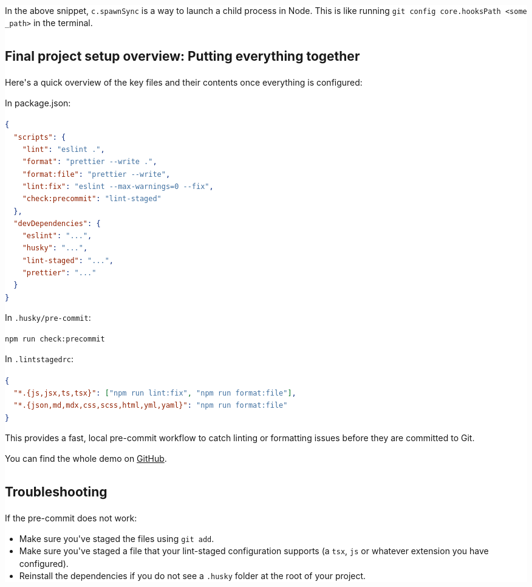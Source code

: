In the above snippet, `c.spawnSync` is a way to launch a child process in Node. This is like running `git config core.hooksPath <some_path>` in the terminal.

## Final project setup overview: Putting everything together

Here's a quick overview of the key files and their contents once everything is configured:

In package.json:

```json
{
  "scripts": {
    "lint": "eslint .",
    "format": "prettier --write .",
    "format:file": "prettier --write",
    "lint:fix": "eslint --max-warnings=0 --fix",
    "check:precommit": "lint-staged"
  },
  "devDependencies": {
    "eslint": "...",
    "husky": "...",
    "lint-staged": "...",
    "prettier": "..."
  }
}
```

In `.husky/pre-commit`:

```sh
npm run check:precommit
```

In `.lintstagedrc`:

```json
{
  "*.{js,jsx,ts,tsx}": ["npm run lint:fix", "npm run format:file"],
  "*.{json,md,mdx,css,scss,html,yml,yaml}": "npm run format:file"
}
```

This provides a fast, local pre-commit workflow to catch linting or formatting issues before they are committed to Git.

You can find the whole demo on [GitHub](https://github.com/liv7c/demo-git-hooks-husky).

## Troubleshooting

If the pre-commit does not work:

- Make sure you've staged the files using `git add`.
- Make sure you've staged a file that your lint-staged configuration supports (a `tsx`, `js` or whatever extension you have configured).
- Reinstall the dependencies if you do not see a `.husky` folder at the root of your project.
